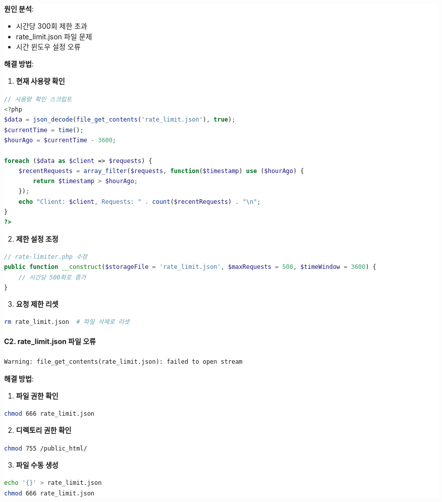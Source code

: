 **원인 분석**:
- 시간당 300회 제한 초과
- rate_limit.json 파일 문제
- 시간 윈도우 설정 오류

**해결 방법**:
1. **현재 사용량 확인**
```php
// 사용량 확인 스크립트
<?php
$data = json_decode(file_get_contents('rate_limit.json'), true);
$currentTime = time();
$hourAgo = $currentTime - 3600;

foreach ($data as $client => $requests) {
    $recentRequests = array_filter($requests, function($timestamp) use ($hourAgo) {
        return $timestamp > $hourAgo;
    });
    echo "Client: $client, Requests: " . count($recentRequests) . "\n";
}
?>
```

2. **제한 설정 조정**
```php
// rate-limiter.php 수정
public function __construct($storageFile = 'rate_limit.json', $maxRequests = 500, $timeWindow = 3600) {
    // 시간당 500회로 증가
}
```

3. **요청 제한 리셋**
```bash
rm rate_limit.json  # 파일 삭제로 리셋
```

#### C2. rate_limit.json 파일 오류
```
Warning: file_get_contents(rate_limit.json): failed to open stream
```

**해결 방법**:
1. **파일 권한 확인**
```bash
chmod 666 rate_limit.json
```

2. **디렉토리 권한 확인**
```bash
chmod 755 /public_html/
```

3. **파일 수동 생성**
```bash
echo '{}' > rate_limit.json
chmod 666 rate_limit.json
```
